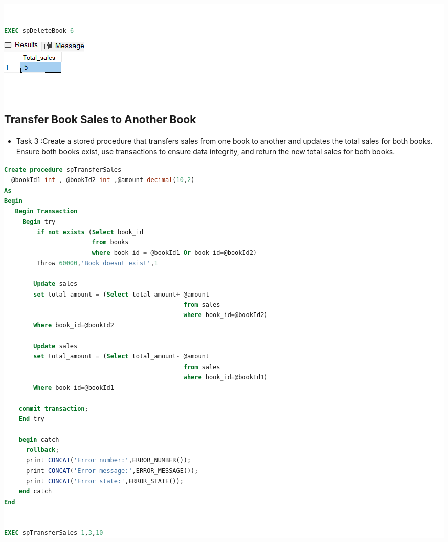```sql


EXEC spDeleteBook 6
```

![alt text](image-20.png)



## Transfer Book Sales to Another Book
- Task 3 :Create a stored procedure that transfers sales from one book to another and updates the total sales for both books.
Ensure both books exist, use transactions to ensure data integrity, and return the new total sales for both books.

```sql
Create procedure spTransferSales
  @bookId1 int , @bookId2 int ,@amount decimal(10,2)
As 
Begin 
   Begin Transaction 
     Begin try 
	     if not exists (Select book_id 
		                from books
						where book_id = @bookId1 Or book_id=@bookId2)
		 Throw 60000,'Book doesnt exist',1
												  	      
		Update sales
		set total_amount = (Select total_amount+ @amount
		                                         from sales
												 where book_id=@bookId2)
		Where book_id=@bookId2

		Update sales
		set total_amount = (Select total_amount- @amount
		                                         from sales
												 where book_id=@bookId1)
		Where book_id=@bookId1

	commit transaction;
	End try

	begin catch 
	  rollback;
	  print CONCAT('Error number:',ERROR_NUMBER());
	  print CONCAT('Error message:',ERROR_MESSAGE());
	  print CONCAT('Error state:',ERROR_STATE());
	end catch
End


EXEC spTransferSales 1,3,10
```